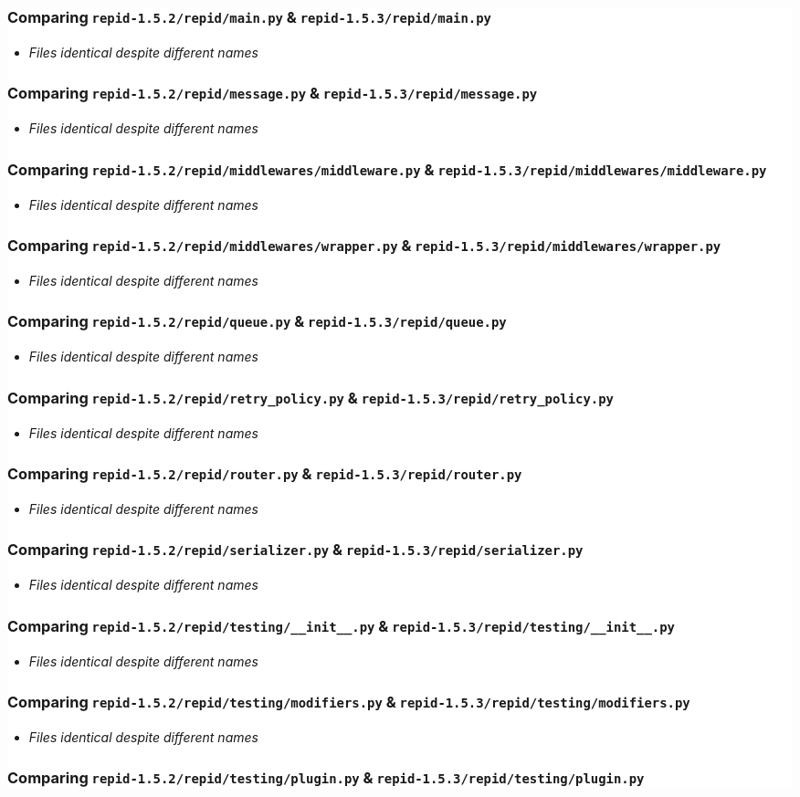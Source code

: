 ### Comparing `repid-1.5.2/repid/main.py` & `repid-1.5.3/repid/main.py`

 * *Files identical despite different names*

### Comparing `repid-1.5.2/repid/message.py` & `repid-1.5.3/repid/message.py`

 * *Files identical despite different names*

### Comparing `repid-1.5.2/repid/middlewares/middleware.py` & `repid-1.5.3/repid/middlewares/middleware.py`

 * *Files identical despite different names*

### Comparing `repid-1.5.2/repid/middlewares/wrapper.py` & `repid-1.5.3/repid/middlewares/wrapper.py`

 * *Files identical despite different names*

### Comparing `repid-1.5.2/repid/queue.py` & `repid-1.5.3/repid/queue.py`

 * *Files identical despite different names*

### Comparing `repid-1.5.2/repid/retry_policy.py` & `repid-1.5.3/repid/retry_policy.py`

 * *Files identical despite different names*

### Comparing `repid-1.5.2/repid/router.py` & `repid-1.5.3/repid/router.py`

 * *Files identical despite different names*

### Comparing `repid-1.5.2/repid/serializer.py` & `repid-1.5.3/repid/serializer.py`

 * *Files identical despite different names*

### Comparing `repid-1.5.2/repid/testing/__init__.py` & `repid-1.5.3/repid/testing/__init__.py`

 * *Files identical despite different names*

### Comparing `repid-1.5.2/repid/testing/modifiers.py` & `repid-1.5.3/repid/testing/modifiers.py`

 * *Files identical despite different names*

### Comparing `repid-1.5.2/repid/testing/plugin.py` & `repid-1.5.3/repid/testing/plugin.py`
